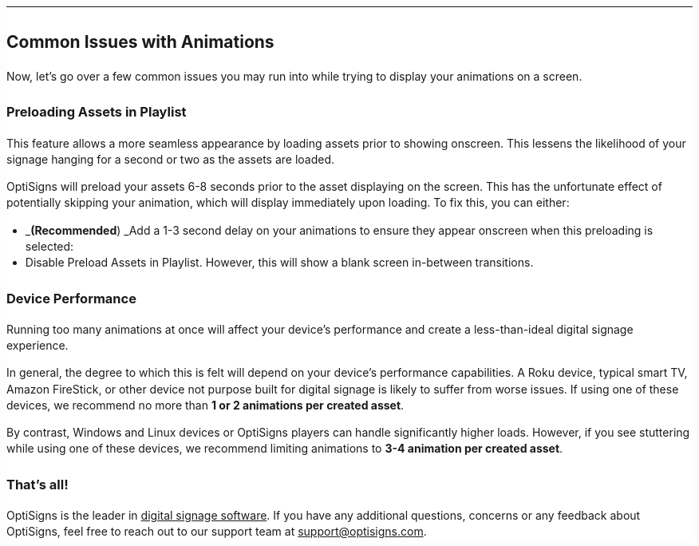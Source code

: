 * * *

## Common Issues with Animations

Now, let’s go over a few common issues you may run into while trying to
display your animations on a screen.

### Preloading Assets in Playlist

This feature allows a more seamless appearance by loading assets prior to
showing onscreen. This lessens the likelihood of your signage hanging for a
second or two as the assets are loaded.

OptiSigns will preload your assets 6-8 seconds prior to the asset displaying
on the screen. This has the unfortunate effect of potentially skipping your
animation, which will display immediately upon loading. To fix this, you can
either:

  * _**(Recommended**) _Add a 1-3 second delay on your animations to ensure they appear onscreen when this preloading is selected:
  * Disable Preload Assets in Playlist. However, this will show a blank screen in-between transitions.

### Device Performance

Running too many animations at once will affect your device’s performance and
create a less-than-ideal digital signage experience.

In general, the degree to which this is felt will depend on your device’s
performance capabilities. A Roku device, typical smart TV, Amazon FireStick,
or other device not purpose built for digital signage is likely to suffer from
worse issues. If using one of these devices, we recommend no more than **1 or
2 animations per created asset**.

By contrast, Windows and Linux devices or OptiSigns players can handle
significantly higher loads. However, if you see stuttering while using one of
these devices, we recommend limiting animations to **3-4 animation per created
asset**.

### That’s all!

OptiSigns is the leader in [digital signage
software](https://www.optisigns.com/). If you have any additional questions,
concerns or any feedback about OptiSigns, feel free to reach out to our
support team at [support@optisigns.com](mailto:support@optisigns.com).

  
  


